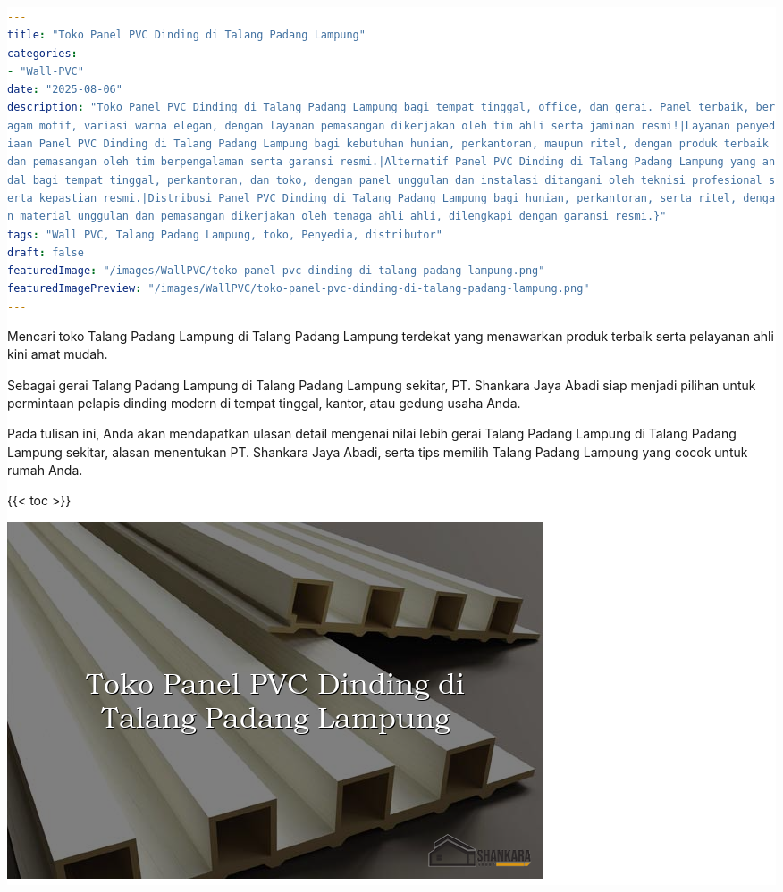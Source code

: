 ```yaml
---
title: "Toko Panel PVC Dinding di Talang Padang Lampung"
categories:
- "Wall-PVC"
date: "2025-08-06"
description: "Toko Panel PVC Dinding di Talang Padang Lampung bagi tempat tinggal, office, dan gerai. Panel terbaik, beragam motif, variasi warna elegan, dengan layanan pemasangan dikerjakan oleh tim ahli serta jaminan resmi!|Layanan penyediaan Panel PVC Dinding di Talang Padang Lampung bagi kebutuhan hunian, perkantoran, maupun ritel, dengan produk terbaik dan pemasangan oleh tim berpengalaman serta garansi resmi.|Alternatif Panel PVC Dinding di Talang Padang Lampung yang andal bagi tempat tinggal, perkantoran, dan toko, dengan panel unggulan dan instalasi ditangani oleh teknisi profesional serta kepastian resmi.|Distribusi Panel PVC Dinding di Talang Padang Lampung bagi hunian, perkantoran, serta ritel, dengan material unggulan dan pemasangan dikerjakan oleh tenaga ahli ahli, dilengkapi dengan garansi resmi.}"
tags: "Wall PVC, Talang Padang Lampung, toko, Penyedia, distributor"
draft: false
featuredImage: "/images/WallPVC/toko-panel-pvc-dinding-di-talang-padang-lampung.png"
featuredImagePreview: "/images/WallPVC/toko-panel-pvc-dinding-di-talang-padang-lampung.png"
---
```


Mencari toko Talang Padang Lampung di Talang Padang Lampung terdekat yang menawarkan produk terbaik serta pelayanan ahli kini amat mudah.

Sebagai gerai Talang Padang Lampung di Talang Padang Lampung sekitar, PT. Shankara Jaya Abadi siap menjadi pilihan untuk permintaan pelapis dinding modern di tempat tinggal, kantor, atau gedung usaha Anda.

Pada tulisan ini, Anda akan mendapatkan ulasan detail mengenai nilai lebih gerai Talang Padang Lampung di Talang Padang Lampung sekitar, alasan menentukan PT. Shankara Jaya Abadi, serta tips memilih Talang Padang Lampung yang cocok untuk rumah Anda.

{{< toc >}}

![Toko Panel PVC Dinding di Talang Padang Lampung](/images/Wall-PVC/Toko-Panel-PVC-Dinding-di-Talang-Padang-Lampung.png)
